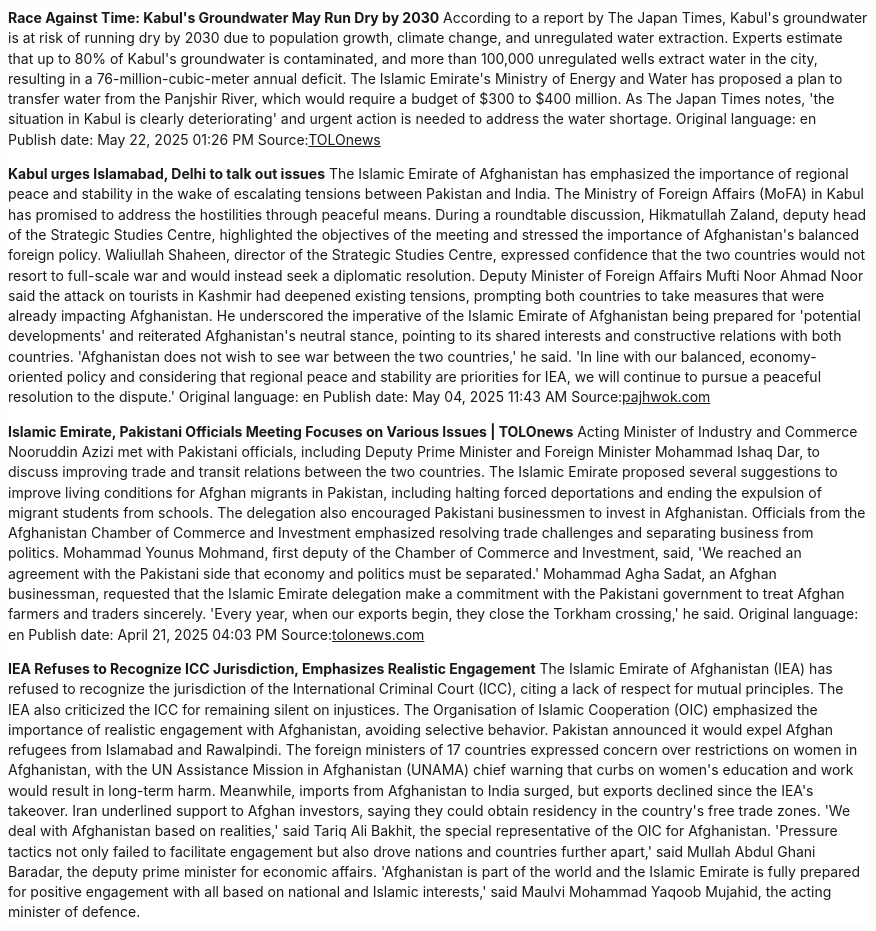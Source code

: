 **Race Against Time: Kabul's Groundwater May Run Dry by 2030**
According to a report by The Japan Times, Kabul's groundwater is at risk of running dry by 2030 due to population growth, climate change, and unregulated water extraction. Experts estimate that up to 80% of Kabul's groundwater is contaminated, and more than 100,000 unregulated wells extract water in the city, resulting in a 76-million-cubic-meter annual deficit. The Islamic Emirate's Ministry of Energy and Water has proposed a plan to transfer water from the Panjshir River, which would require a budget of $300 to $400 million. As The Japan Times notes, 'the situation in Kabul is clearly deteriorating' and urgent action is needed to address the water shortage.
Original language: en
Publish date: May 22, 2025 01:26 PM
Source:[TOLOnews](https://tolonews.com/afghanistan-194395)

**Kabul urges Islamabad, Delhi to talk out issues**
The Islamic Emirate of Afghanistan has emphasized the importance of regional peace and stability in the wake of escalating tensions between Pakistan and India. The Ministry of Foreign Affairs (MoFA) in Kabul has promised to address the hostilities through peaceful means. During a roundtable discussion, Hikmatullah Zaland, deputy head of the Strategic Studies Centre, highlighted the objectives of the meeting and stressed the importance of Afghanistan's balanced foreign policy. Waliullah Shaheen, director of the Strategic Studies Centre, expressed confidence that the two countries would not resort to full-scale war and would instead seek a diplomatic resolution. Deputy Minister of Foreign Affairs Mufti Noor Ahmad Noor said the attack on tourists in Kashmir had deepened existing tensions, prompting both countries to take measures that were already impacting Afghanistan. He underscored the imperative of the Islamic Emirate of Afghanistan being prepared for 'potential developments' and reiterated Afghanistan's neutral stance, pointing to its shared interests and constructive relations with both countries. 'Afghanistan does not wish to see war between the two countries,' he said. 'In line with our balanced, economy-oriented policy and considering that regional peace and stability are priorities for IEA, we will continue to pursue a peaceful resolution to the dispute.' 
Original language: en
Publish date: May 04, 2025 11:43 AM
Source:[pajhwok.com](https://pajhwok.com/2025/05/04/kabul-urges-islamabad-delhi-to-talk-out-issues/)

**Islamic Emirate, Pakistani Officials Meeting Focuses on Various Issues | TOLOnews**
Acting Minister of Industry and Commerce Nooruddin Azizi met with Pakistani officials, including Deputy Prime Minister and Foreign Minister Mohammad Ishaq Dar, to discuss improving trade and transit relations between the two countries. The Islamic Emirate proposed several suggestions to improve living conditions for Afghan migrants in Pakistan, including halting forced deportations and ending the expulsion of migrant students from schools. The delegation also encouraged Pakistani businessmen to invest in Afghanistan. Officials from the Afghanistan Chamber of Commerce and Investment emphasized resolving trade challenges and separating business from politics. Mohammad Younus Mohmand, first deputy of the Chamber of Commerce and Investment, said, 'We reached an agreement with the Pakistani side that economy and politics must be separated.' Mohammad Agha Sadat, an Afghan businessman, requested that the Islamic Emirate delegation make a commitment with the Pakistani government to treat Afghan farmers and traders sincerely. 'Every year, when our exports begin, they close the Torkham crossing,' he said.
Original language: en
Publish date: April 21, 2025 04:03 PM
Source:[tolonews.com](https://tolonews.com/business-193957)

**IEA Refuses to Recognize ICC Jurisdiction, Emphasizes Realistic Engagement**
The Islamic Emirate of Afghanistan (IEA) has refused to recognize the jurisdiction of the International Criminal Court (ICC), citing a lack of respect for mutual principles. The IEA also criticized the ICC for remaining silent on injustices. The Organisation of Islamic Cooperation (OIC) emphasized the importance of realistic engagement with Afghanistan, avoiding selective behavior. Pakistan announced it would expel Afghan refugees from Islamabad and Rawalpindi. The foreign ministers of 17 countries expressed concern over restrictions on women in Afghanistan, with the UN Assistance Mission in Afghanistan (UNAMA) chief warning that curbs on women's education and work would result in long-term harm. Meanwhile, imports from Afghanistan to India surged, but exports declined since the IEA's takeover. Iran underlined support to Afghan investors, saying they could obtain residency in the country's free trade zones. 'We deal with Afghanistan based on realities,' said Tariq Ali Bakhit, the special representative of the OIC for Afghanistan. 'Pressure tactics not only failed to facilitate engagement but also drove nations and countries further apart,' said Mullah Abdul Ghani Baradar, the deputy prime minister for economic affairs. 'Afghanistan is part of the world and the Islamic Emirate is fully prepared for positive engagement with all based on national and Islamic interests,' said Maulvi Mohammad Yaqoob Mujahid, the acting minister of defence.